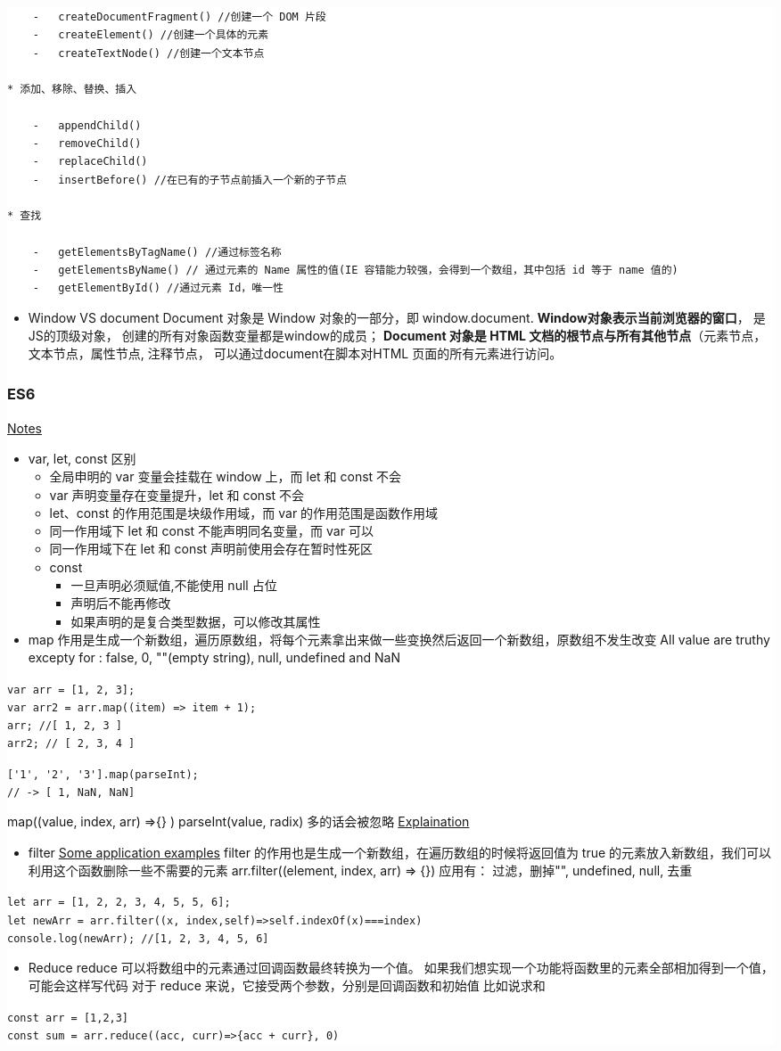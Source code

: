 		-   createDocumentFragment() //创建一个 DOM 片段
		-   createElement() //创建一个具体的元素
		-   createTextNode() //创建一个文本节点

	* 添加、移除、替换、插入

		-   appendChild()
		-   removeChild()
		-   replaceChild()
		-   insertBefore() //在已有的子节点前插入一个新的子节点

	* 查找

		-   getElementsByTagName() //通过标签名称
		-   getElementsByName() // 通过元素的 Name 属性的值(IE 容错能力较强，会得到一个数组，其中包括 id 等于 name 值的)
		-   getElementById() //通过元素 Id，唯一性
* Window VS document
Document 对象是 Window 对象的一部分，即 window.document. 
**Window对象表示当前浏览器的窗口**， 是JS的顶级对象， 创建的所有对象函数变量都是window的成员； **Document 对象是 HTML 文档的根节点与所有其他节点**（元素节点，文本节点，属性节点, 注释节点， 可以通过document在脚本对HTML 页面的所有元素进行访问。

### ES6
[Notes](https://github.com/huyaocode/webKnowledge/blob/master/JS%E5%9F%BA%E7%A1%80/ES6.md)
* var, let, const 区别
	* 全局申明的 var 变量会挂载在 window 上，而 let 和 const 不会
	* var 声明变量存在变量提升，let 和 const 不会
	* let、const 的作用范围是块级作用域，而 var 的作用范围是函数作用域
	* 同一作用域下 let 和 const 不能声明同名变量，而 var 可以
	* 同一作用域下在 let 和 const 声明前使用会存在暂时性死区
	* const
		- 一旦声明必须赋值,不能使用 null 占位
		- 声明后不能再修改
		- 如果声明的是复合类型数据，可以修改其属性
* map 
作用是生成一个新数组，遍历原数组，将每个元素拿出来做一些变换然后返回一个新数组，原数组不发生改变
All value are truthy excepty for : false, 0, ""(empty string), null, undefined and NaN
```
var arr = [1, 2, 3];
var arr2 = arr.map((item) => item + 1);
arr; //[ 1, 2, 3 ]
arr2; // [ 2, 3, 4 ]
```
```
['1', '2', '3'].map(parseInt);
// -> [ 1, NaN, NaN]
```
map((value, index, arr) =>{} )
parseInt(value, radix) 多的话会被忽略
[Explaination](https://medium.com/dailyjs/parseint-mystery-7c4368ef7b21)
* filter
[Some application examples](https://juejin.im/post/6844903890387746830)
 filter 的作用也是生成一个新数组，在遍历数组的时候将返回值为 true 的元素放入新数组，我们可以利用这个函数删除一些不需要的元素
 arr.filter((element, index, arr) => {})
 应用有： 过滤，删掉"", undefined, null, 去重
```
let arr = [1, 2, 2, 3, 4, 5, 5, 6];
let newArr = arr.filter((x, index,self)=>self.indexOf(x)===index) 
console.log(newArr); //[1, 2, 3, 4, 5, 6]
```
* Reduce
reduce 可以将数组中的元素通过回调函数最终转换为一个值。 如果我们想实现一个功能将函数里的元素全部相加得到一个值，可能会这样写代码
对于 reduce 来说，它接受两个参数，分别是回调函数和初始值
比如说求和
```
const arr = [1,2,3]
const sum = arr.reduce((acc, curr)=>{acc + curr}, 0)
```